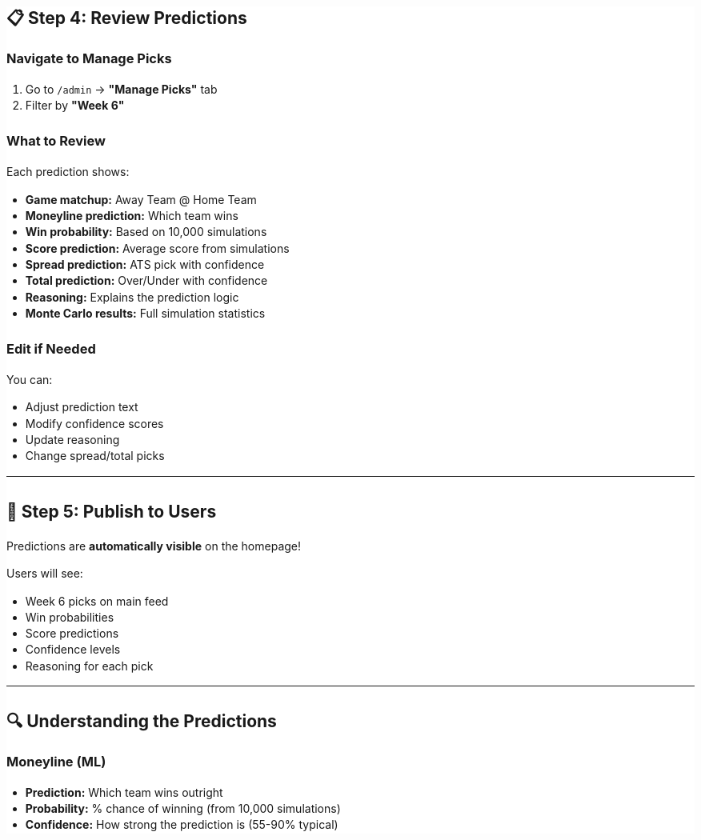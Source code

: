 
## 📋 Step 4: Review Predictions

### Navigate to Manage Picks

1. Go to `/admin` → **"Manage Picks"** tab
2. Filter by **"Week 6"**

### What to Review

Each prediction shows:

- **Game matchup:** Away Team @ Home Team
- **Moneyline prediction:** Which team wins
- **Win probability:** Based on 10,000 simulations
- **Score prediction:** Average score from simulations
- **Spread prediction:** ATS pick with confidence
- **Total prediction:** Over/Under with confidence
- **Reasoning:** Explains the prediction logic
- **Monte Carlo results:** Full simulation statistics

### Edit if Needed

You can:
- Adjust prediction text
- Modify confidence scores
- Update reasoning
- Change spread/total picks

---

## 🎉 Step 5: Publish to Users

Predictions are **automatically visible** on the homepage!

Users will see:
- Week 6 picks on main feed
- Win probabilities
- Score predictions
- Confidence levels
- Reasoning for each pick

---

## 🔍 Understanding the Predictions

### Moneyline (ML)

- **Prediction:** Which team wins outright
- **Probability:** % chance of winning (from 10,000 simulations)
- **Confidence:** How strong the prediction is (55-90% typical)
